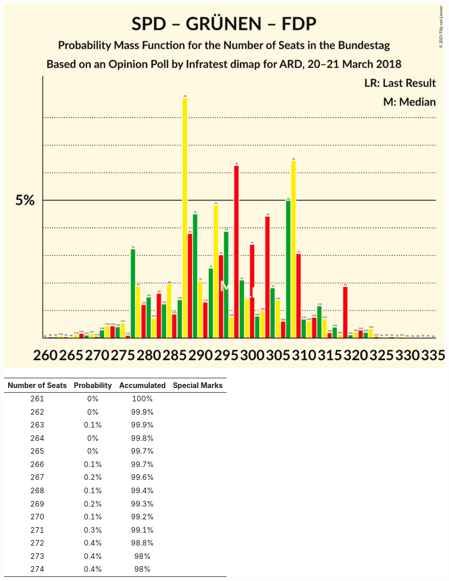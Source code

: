 ![Graph with seats probability mass function not yet produced](2018-03-21-Infratestdimap-coalitions-seats-pmf-spd–grünen–fdp.png "Seats Probability Mass Function")

| Number of Seats | Probability | Accumulated | Special Marks |
|:---------------:|:-----------:|:-----------:|:-------------:|
| 261 | 0% | 100% |  |
| 262 | 0% | 99.9% |  |
| 263 | 0.1% | 99.9% |  |
| 264 | 0% | 99.8% |  |
| 265 | 0% | 99.7% |  |
| 266 | 0.1% | 99.7% |  |
| 267 | 0.2% | 99.6% |  |
| 268 | 0.1% | 99.4% |  |
| 269 | 0.2% | 99.3% |  |
| 270 | 0.1% | 99.2% |  |
| 271 | 0.3% | 99.1% |  |
| 272 | 0.4% | 98.8% |  |
| 273 | 0.4% | 98% |  |
| 274 | 0.4% | 98% |  |